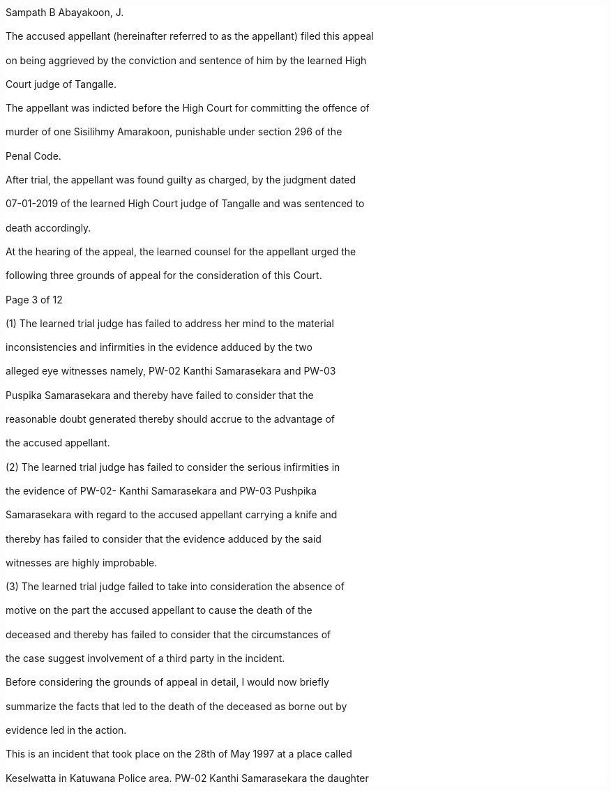 Sampath B Abayakoon, J.

The accused appellant (hereinafter referred to as the appellant) filed this appeal

on being aggrieved by the conviction and sentence of him by the learned High

Court judge of Tangalle.

The appellant was indicted before the High Court for committing the offence of

murder of one Sisilihmy Amarakoon, punishable under section 296 of the

Penal Code.

After trial, the appellant was found guilty as charged, by the judgment dated

07-01-2019 of the learned High Court judge of Tangalle and was sentenced to

death accordingly.

At the hearing of the appeal, the learned counsel for the appellant urged the

following three grounds of appeal for the consideration of this Court.

Page 3 of 12

(1) The learned trial judge has failed to address her mind to the material

inconsistencies and infirmities in the evidence adduced by the two

alleged eye witnesses namely, PW-02 Kanthi Samarasekara and PW-03

Puspika Samarasekara and thereby have failed to consider that the

reasonable doubt generated thereby should accrue to the advantage of

the accused appellant.

(2) The learned trial judge has failed to consider the serious infirmities in

the evidence of PW-02- Kanthi Samarasekara and PW-03 Pushpika

Samarasekara with regard to the accused appellant carrying a knife and

thereby has failed to consider that the evidence adduced by the said

witnesses are highly improbable.

(3) The learned trial judge failed to take into consideration the absence of

motive on the part the accused appellant to cause the death of the

deceased and thereby has failed to consider that the circumstances of

the case suggest involvement of a third party in the incident.

Before considering the grounds of appeal in detail, I would now briefly

summarize the facts that led to the death of the deceased as borne out by

evidence led in the action.

This is an incident that took place on the 28th of May 1997 at a place called

Keselwatta in Katuwana Police area. PW-02 Kanthi Samarasekara the daughter
